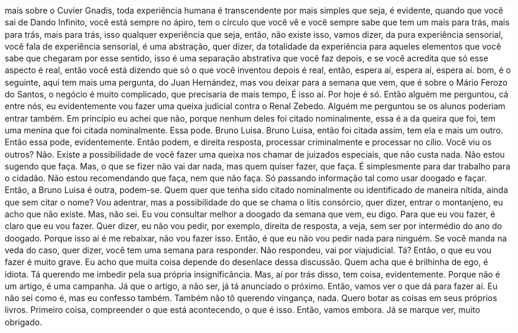 mais sobre o Cuvier Gnadis, toda experiência humana é transcendente por mais simples que seja, é evidente, quando que você sai de Dando Infinito, você está sempre no ápiro, tem o círculo que você vê e você sempre sabe que tem um mais para trás, mais para trás, mais para trás, isso qualquer experiência que seja, então, não existe isso, vamos dizer, da pura experiência sensorial, você fala de experiência sensorial, é uma abstração, quer dizer, da totalidade da experiência para aqueles elementos que você sabe que chegaram por esse sentido, isso é uma separação abstrativa que você faz depois, e se você acredita que só esse aspecto é real, então você está dizendo que só o que você inventou depois é real, então, espera aí, espera aí, espera aí. bom, é o seguinte, aqui tem mais uma pergunta, do Juan Hernández, mas vou deixar para a semana que vem, que é sobre o Mário Ferozo do Santos, o negócio é muito complicado, que precisaria de mais tempo, É isso aí. Por hoje é só. Então alguém me perguntou, cá entre nós, eu evidentemente vou fazer uma queixa judicial contra o Renal Zebedo. Alguém me perguntou se os alunos poderiam entrar também. Em princípio eu achei que não, porque nenhum deles foi citado nominalmente, essa é a da queira que foi, tem uma menina que foi citada nominalmente. Essa pode. Bruno Luisa. Bruno Luisa, então foi citada assim, tem ela e mais um outro. Então essa pode, evidentemente. Então podem, e direita resposta, processar criminalmente e processar no cílio. Você viu os outros? Não. Existe a possibilidade de você fazer uma queixa nos chamar de juizados especiais, que não custa nada. Não estou sugendo que faça. Mas, o que se fizer não vai dar nada, mas quem quiser fazer, que faça. É simplesmente para dar trabalho para o cidadão. Não estou recomendando que faça, nem que não faça. Só passando informação tal como usar doogado e façar. Então, a Bruno Luisa é outra, podem-se. Quem quer que tenha sido citado nominalmente ou identificado de maneira nítida, ainda que sem citar o nome? Vou adentrar, mas a possibilidade do que se chama o litis consórcio, quer dizer, entrar o montanjeno, eu acho que não existe. Mas, não sei. Eu vou consultar melhor a doogado da semana que vem, eu digo. Para que eu vou fazer, é claro que eu vou fazer. Quer dizer, eu não vou pedir, por exemplo, direita de resposta, a veja, sem ser por intermédio do ano do doogado. Porque isso aí é me rebaixar, não vou fazer isso. Então, é que eu não vou pedir nada para ninguém. Se você manda na veda do caso, quer dizer, você tem uma semana para responder. Não respondeu, vai por viajudicial. Tá? Então, o que eu vou fazer é muito grave. Eu acho que muita coisa depende do desenlace dessa discussão. Quem acha que é brilhinha de ego, é idiota. Tá querendo me imbedir pela sua própria insignificância. Mas, aí por trás disso, tem coisa, evidentemente. Porque não é um artigo, é uma campanha. Já que o artigo, a não ser, já tá anunciado o próximo. Então, vamos ver o que dá para fazer aí. Eu não sei como é, mas eu confesso também. Também não tô querendo vingança, nada. Quero botar as coisas em seus próprios livros. Primeiro coisa, compreender o que está acontecendo, o que é isso. Então, vamos embora. Já se marque ver, muito obrigado.